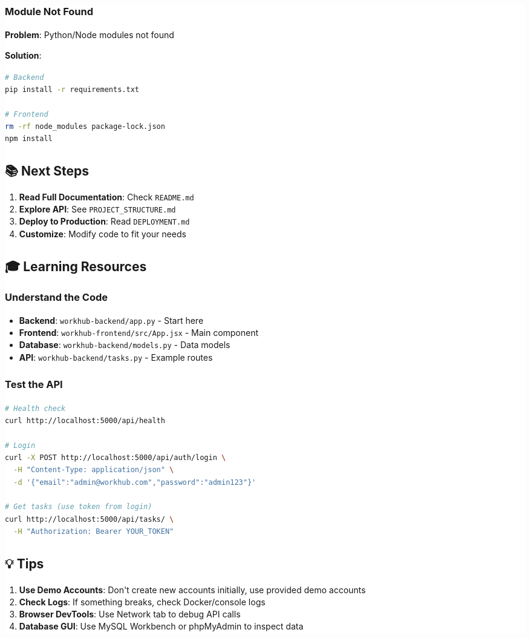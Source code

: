 ### Module Not Found

**Problem**: Python/Node modules not found

**Solution**:
```bash
# Backend
pip install -r requirements.txt

# Frontend
rm -rf node_modules package-lock.json
npm install
```

## 📚 Next Steps

1. **Read Full Documentation**: Check `README.md`
2. **Explore API**: See `PROJECT_STRUCTURE.md`
3. **Deploy to Production**: Read `DEPLOYMENT.md`
4. **Customize**: Modify code to fit your needs

## 🎓 Learning Resources

### Understand the Code

- **Backend**: `workhub-backend/app.py` - Start here
- **Frontend**: `workhub-frontend/src/App.jsx` - Main component
- **Database**: `workhub-backend/models.py` - Data models
- **API**: `workhub-backend/tasks.py` - Example routes

### Test the API

```bash
# Health check
curl http://localhost:5000/api/health

# Login
curl -X POST http://localhost:5000/api/auth/login \
  -H "Content-Type: application/json" \
  -d '{"email":"admin@workhub.com","password":"admin123"}'

# Get tasks (use token from login)
curl http://localhost:5000/api/tasks/ \
  -H "Authorization: Bearer YOUR_TOKEN"
```

## 💡 Tips

1. **Use Demo Accounts**: Don't create new accounts initially, use provided demo accounts
2. **Check Logs**: If something breaks, check Docker/console logs
3. **Browser DevTools**: Use Network tab to debug API calls
4. **Database GUI**: Use MySQL Workbench or phpMyAdmin to inspect data
